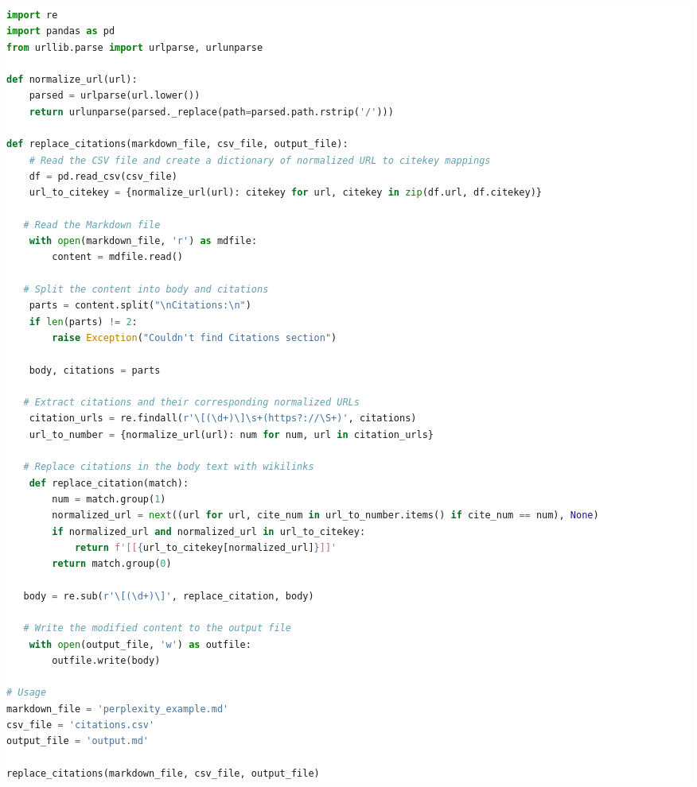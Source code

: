 ```python
import re
import pandas as pd
from urllib.parse import urlparse, urlunparse

def normalize_url(url):
    parsed = urlparse(url.lower())
    return urlunparse(parsed._replace(path=parsed.path.rstrip('/')))

def replace_citations(markdown_file, csv_file, output_file):
    # Read the CSV file and create a dictionary of normalized URL to citekey mappings
    df = pd.read_csv(csv_file)
    url_to_citekey = {normalize_url(url): citekey for url, citekey in zip(df.url, df.citekey)}

   # Read the Markdown file
    with open(markdown_file, 'r') as mdfile:
        content = mdfile.read()

   # Split the content into body and citations
    parts = content.split("\nCitations:\n")
    if len(parts) != 2:
        raise Exception("Couldn't find Citations section")
    
    body, citations = parts

   # Extract citations and their corresponding normalized URLs
    citation_urls = re.findall(r'\[(\d+)\]\s+(https?://\S+)', citations)
    url_to_number = {normalize_url(url): num for num, url in citation_urls}

   # Replace citations in the body text with wikilinks
    def replace_citation(match):
        num = match.group(1)
        normalized_url = next((url for url, cite_num in url_to_number.items() if cite_num == num), None)
        if normalized_url and normalized_url in url_to_citekey:
            return f'[[{url_to_citekey[normalized_url]}]]'
        return match.group(0)

   body = re.sub(r'\[(\d+)\]', replace_citation, body)

   # Write the modified content to the output file
    with open(output_file, 'w') as outfile:
        outfile.write(body)

# Usage
markdown_file = 'perplexity_example.md'
csv_file = 'citations.csv'
output_file = 'output.md'

replace_citations(markdown_file, csv_file, output_file)
```
